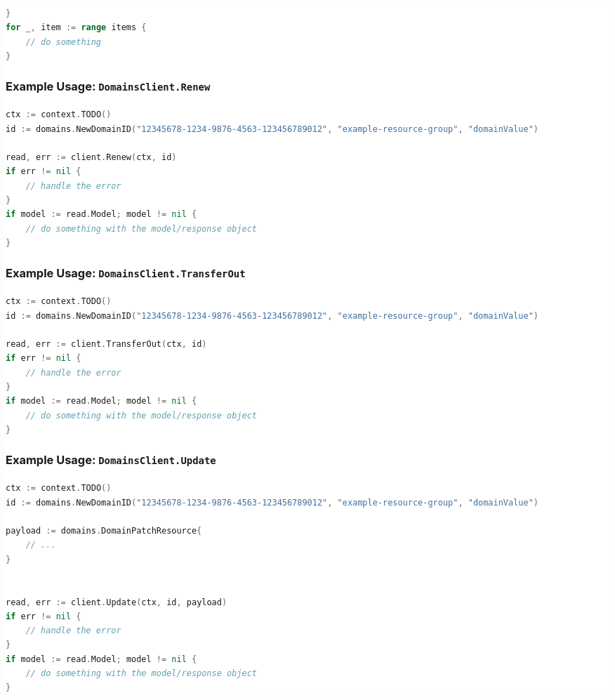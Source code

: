```go
}
for _, item := range items {
	// do something
}
```


### Example Usage: `DomainsClient.Renew`

```go
ctx := context.TODO()
id := domains.NewDomainID("12345678-1234-9876-4563-123456789012", "example-resource-group", "domainValue")

read, err := client.Renew(ctx, id)
if err != nil {
	// handle the error
}
if model := read.Model; model != nil {
	// do something with the model/response object
}
```


### Example Usage: `DomainsClient.TransferOut`

```go
ctx := context.TODO()
id := domains.NewDomainID("12345678-1234-9876-4563-123456789012", "example-resource-group", "domainValue")

read, err := client.TransferOut(ctx, id)
if err != nil {
	// handle the error
}
if model := read.Model; model != nil {
	// do something with the model/response object
}
```


### Example Usage: `DomainsClient.Update`

```go
ctx := context.TODO()
id := domains.NewDomainID("12345678-1234-9876-4563-123456789012", "example-resource-group", "domainValue")

payload := domains.DomainPatchResource{
	// ...
}


read, err := client.Update(ctx, id, payload)
if err != nil {
	// handle the error
}
if model := read.Model; model != nil {
	// do something with the model/response object
}
```
